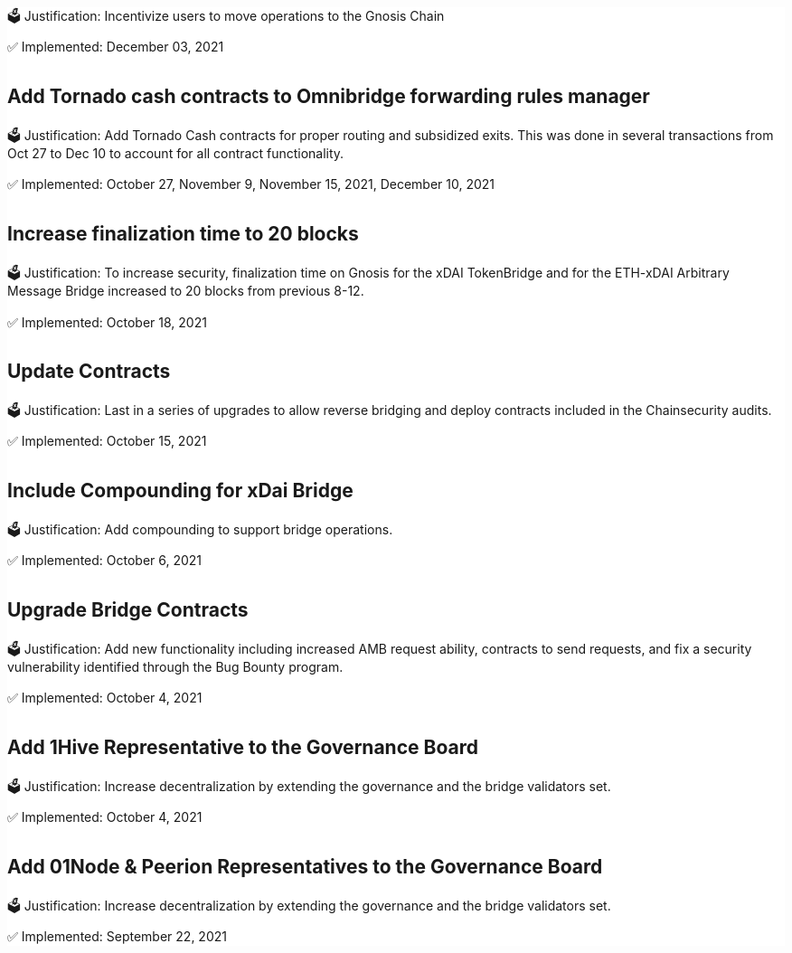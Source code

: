🗳 Justification: Incentivize users to move operations to the Gnosis Chain

✅ Implemented: December 03, 2021

## Add Tornado cash contracts to Omnibridge forwarding rules manager

🗳 Justification: Add Tornado Cash contracts for proper routing and subsidized exits. This was done in several transactions from Oct 27 to Dec 10 to account for all contract functionality.

✅ Implemented: October 27, November 9, November 15, 2021, December 10, 2021

## Increase finalization time to 20 blocks

🗳 Justification: To increase security, finalization time on Gnosis for the xDAI TokenBridge and for the ETH-xDAI Arbitrary Message Bridge increased to 20 blocks from previous 8-12.

✅ Implemented: October 18, 2021

## Update Contracts

🗳 Justification: Last in a series of upgrades to allow reverse bridging and deploy contracts included in the Chainsecurity audits.

✅ Implemented: October 15, 2021

## Include Compounding for xDai Bridge

🗳 Justification: Add compounding to support bridge operations.

✅ Implemented: October 6, 2021

## Upgrade Bridge Contracts

🗳 Justification: Add new functionality including increased AMB request ability, contracts to send requests, and fix a security vulnerability identified through the Bug Bounty program.

✅ Implemented: October 4, 2021

## Add 1Hive Representative to the Governance Board

🗳 Justification: Increase decentralization by extending the governance and the bridge validators set.

✅ Implemented: October 4, 2021

## Add 01Node & Peerion Representatives to the Governance Board

🗳 Justification: Increase decentralization by extending the governance and the bridge validators set.

✅ Implemented: September 22, 2021
